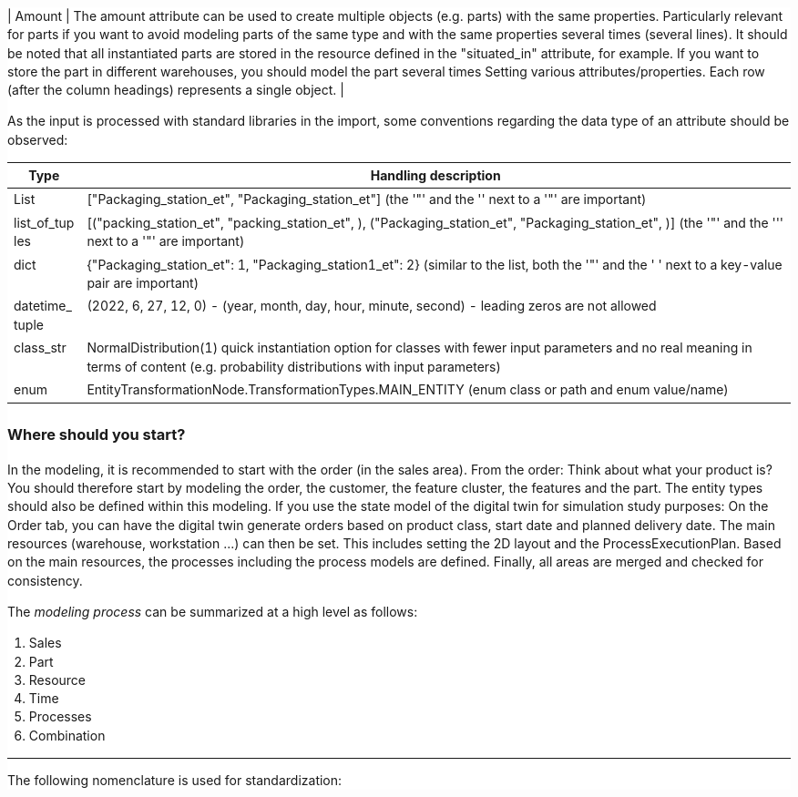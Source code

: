 | Amount                   | The amount attribute can be used to create multiple objects (e.g. parts) with the same properties. Particularly relevant for parts if you want to avoid modeling parts of the same type and with the same properties several times (several lines). It should be noted that all instantiated parts are stored in the resource defined in the "situated_in" attribute, for example. If you want to store the part in different warehouses, you should model the part several times Setting various attributes/properties. Each row (after the column headings) represents a single object. |

As the input is processed with standard libraries in the import, some conventions regarding the data type of an
attribute should be observed:

| Type           | Handling description                                                                                                                                                                    |
|----------------|-----------------------------------------------------------------------------------------------------------------------------------------------------------------------------------------|
| List           | ["Packaging_station_et", "Packaging_station_et"] (the '"' and the '' next to a '"' are important)                                                                                       |
| list_of_tuples | [("packing_station_et", "packing_station_et", ), ("Packaging_station_et", "Packaging_station_et", )] (the '"' and the ''' next to a '"' are important)                                  |
| dict           | {"Packaging_station_et": 1, "Packaging_station1_et": 2} (similar to the list, both the '"' and the ' ' next to a key-value pair are important)                                          |
| datetime_tuple | (2022, 6, 27, 12, 0) - (year, month, day, hour, minute, second) - leading zeros are not allowed                                                                                         |
| class_str      | NormalDistribution(1) quick instantiation option for classes with fewer input parameters and no real meaning in terms of content (e.g. probability distributions with input parameters) |
| enum           | EntityTransformationNode.TransformationTypes.MAIN_ENTITY (enum class or path and enum value/name)                                                                                       |

### Where should you start?

In the modeling, it is recommended to start with the order (in the sales area).
From the order: Think about what your product is?
You should therefore start by modeling the order, the customer, the feature cluster, the features and the part.
The entity types should also be defined within this modeling.
If you use the state model of the digital twin for simulation study purposes:
On the Order tab, you can have the digital twin generate orders based on
product class, start date and planned delivery date.
The main resources (warehouse, workstation ...) can then be set.
This includes setting the 2D layout and the ProcessExecutionPlan.
Based on the main resources, the processes including the process models are defined.
Finally, all areas are merged and checked for consistency.

The *modeling process* can be summarized at a high level as follows:

1. Sales
2. Part
3. Resource
3. Time
4. Processes
6. Combination

---

The following nomenclature is used for standardization: